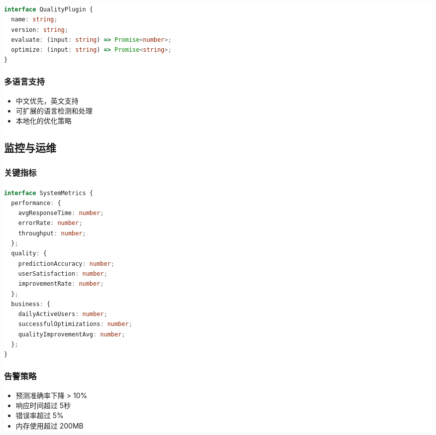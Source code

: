 ```typescript
interface QualityPlugin {
  name: string;
  version: string;
  evaluate: (input: string) => Promise<number>;
  optimize: (input: string) => Promise<string>;
}
```

### 多语言支持

- 中文优先，英文支持
- 可扩展的语言检测和处理
- 本地化的优化策略

## 监控与运维

### 关键指标

```typescript
interface SystemMetrics {
  performance: {
    avgResponseTime: number;
    errorRate: number;
    throughput: number;
  };
  quality: {
    predictionAccuracy: number;
    userSatisfaction: number;
    improvementRate: number;
  };
  business: {
    dailyActiveUsers: number;
    successfulOptimizations: number;
    qualityImprovementAvg: number;
  };
}
```

### 告警策略

- 预测准确率下降 > 10%
- 响应时间超过 5秒
- 错误率超过 5%
- 内存使用超过 200MB